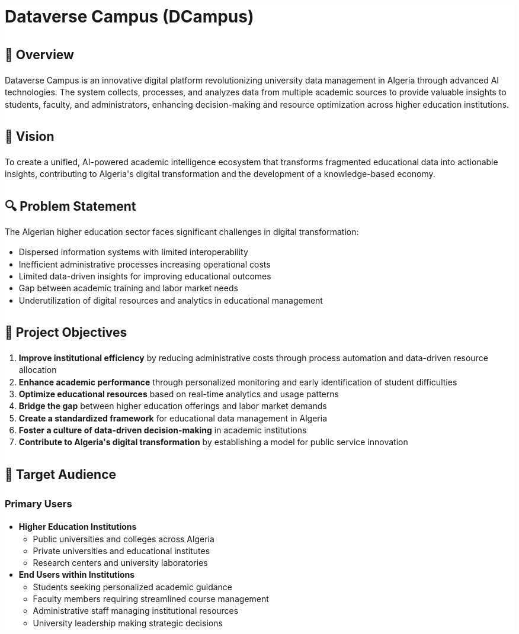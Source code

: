 # Dataverse Campus (DCampus)

## 🚀 Overview

Dataverse Campus is an innovative digital platform revolutionizing university data management in Algeria through advanced AI technologies. The system collects, processes, and analyzes data from multiple academic sources to provide valuable insights to students, faculty, and administrators, enhancing decision-making and resource optimization across higher education institutions.

## 🎯 Vision

To create a unified, AI-powered academic intelligence ecosystem that transforms fragmented educational data into actionable insights, contributing to Algeria's digital transformation and the development of a knowledge-based economy.

## 🔍 Problem Statement

The Algerian higher education sector faces significant challenges in digital transformation:

- Dispersed information systems with limited interoperability
- Inefficient administrative processes increasing operational costs
- Limited data-driven insights for improving educational outcomes
- Gap between academic training and labor market needs
- Underutilization of digital resources and analytics in educational management

## 🎯 Project Objectives

1. **Improve institutional efficiency** by reducing administrative costs through process automation and data-driven resource allocation
2. **Enhance academic performance** through personalized monitoring and early identification of student difficulties
3. **Optimize educational resources** based on real-time analytics and usage patterns
4. **Bridge the gap** between higher education offerings and labor market demands
5. **Create a standardized framework** for educational data management in Algeria
6. **Foster a culture of data-driven decision-making** in academic institutions
7. **Contribute to Algeria's digital transformation** by establishing a model for public service innovation

## 👥 Target Audience

### Primary Users

- **Higher Education Institutions**
  - Public universities and colleges across Algeria
  - Private universities and educational institutes
  - Research centers and university laboratories
- **End Users within Institutions**
  - Students seeking personalized academic guidance
  - Faculty members requiring streamlined course management
  - Administrative staff managing institutional resources
  - University leadership making strategic decisions
